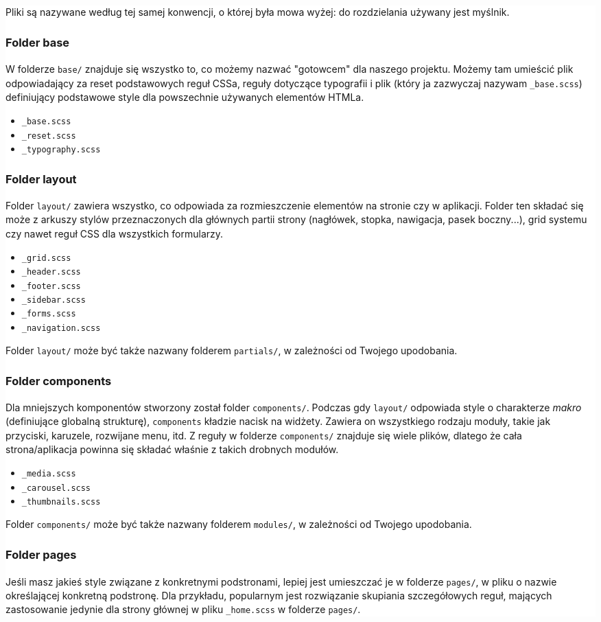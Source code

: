 <div class="note">
  <p>Pliki są nazywane według tej samej konwencji, o której była mowa wyżej: do rozdzielania używany jest myślnik.</p>
</div>

### Folder base

W folderze `base/` znajduje się wszystko to, co możemy nazwać "gotowcem" dla naszego projektu. Możemy tam umieścić plik odpowiadający za reset podstawowych reguł CSSa, reguły dotyczące typografii i plik (który ja zazwyczaj nazywam `_base.scss`) definiujący podstawowe style dla powszechnie używanych elementów HTMLa.

* `_base.scss`
* `_reset.scss`
* `_typography.scss`

### Folder layout

Folder `layout/` zawiera wszystko, co odpowiada za rozmieszczenie elementów na stronie czy w aplikacji. Folder ten składać się może z arkuszy stylów przeznaczonych dla głównych partii strony (nagłówek, stopka, nawigacja, pasek boczny...), grid systemu czy nawet reguł CSS dla wszystkich formularzy.

* `_grid.scss`
* `_header.scss`
* `_footer.scss`
* `_sidebar.scss`
* `_forms.scss`
* `_navigation.scss`

<div class="note">
  <p>Folder <code>layout/</code> może być także nazwany folderem <code>partials/</code>, w zależności od Twojego upodobania.</p>
</div>

### Folder components

Dla mniejszych komponentów stworzony został folder `components/`. Podczas gdy `layout/` odpowiada style o charakterze *makro* (definiujące globalną strukturę), `components` kładzie nacisk na widżety. Zawiera on wszystkiego rodzaju moduły, takie jak przyciski, karuzele, rozwijane menu, itd. Z reguły w folderze `components/` znajduje się wiele plików, dlatego że cała strona/aplikacja powinna się składać właśnie z takich drobnych modułów.

* `_media.scss`
* `_carousel.scss`
* `_thumbnails.scss`

<div class="note">
  <p>Folder <code>components/</code> może być także nazwany folderem <code>modules/</code>, w zależności od Twojego upodobania.</p>
</div>

### Folder pages

Jeśli masz jakieś style związane z konkretnymi podstronami, lepiej jest umieszczać je w folderze `pages/`, w pliku o nazwie określającej konkretną podstronę. Dla przykładu, popularnym jest rozwiązanie skupiania szczegółowych reguł, mających zastosowanie jedynie dla strony głównej w pliku `_home.scss` w folderze `pages/`.
